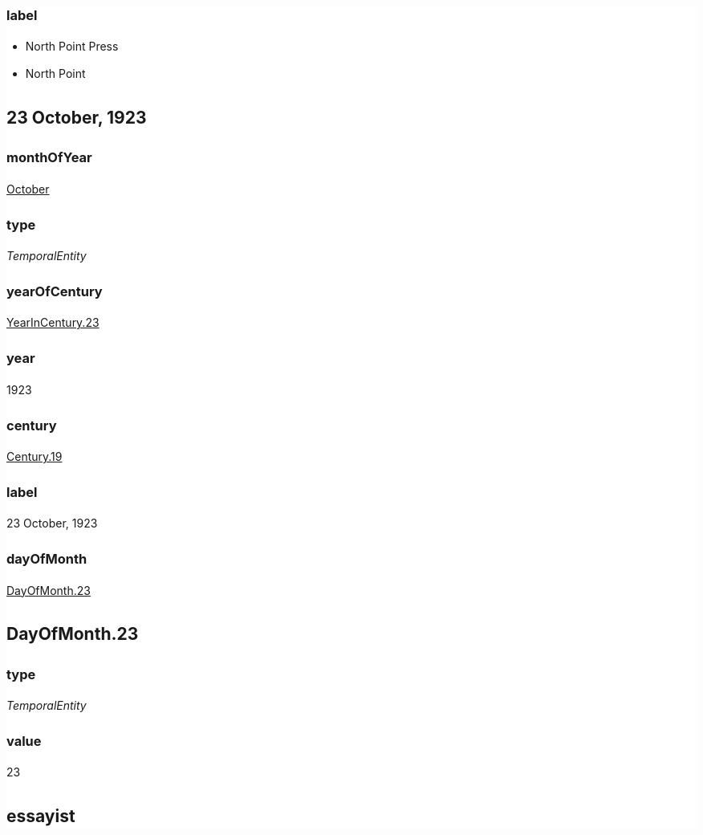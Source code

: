### label

 - North Point Press

 - North Point

## 23 October, 1923

### monthOfYear


[October](#October)

### type


*TemporalEntity*

### yearOfCentury


[YearInCentury.23](#YearInCentury.23)

### year


1923

### century


[Century.19](#Century.19)

### label


23 October, 1923

### dayOfMonth


[DayOfMonth.23](#DayOfMonth.23)

## DayOfMonth.23

### type


*TemporalEntity*

### value


23

## essayist

